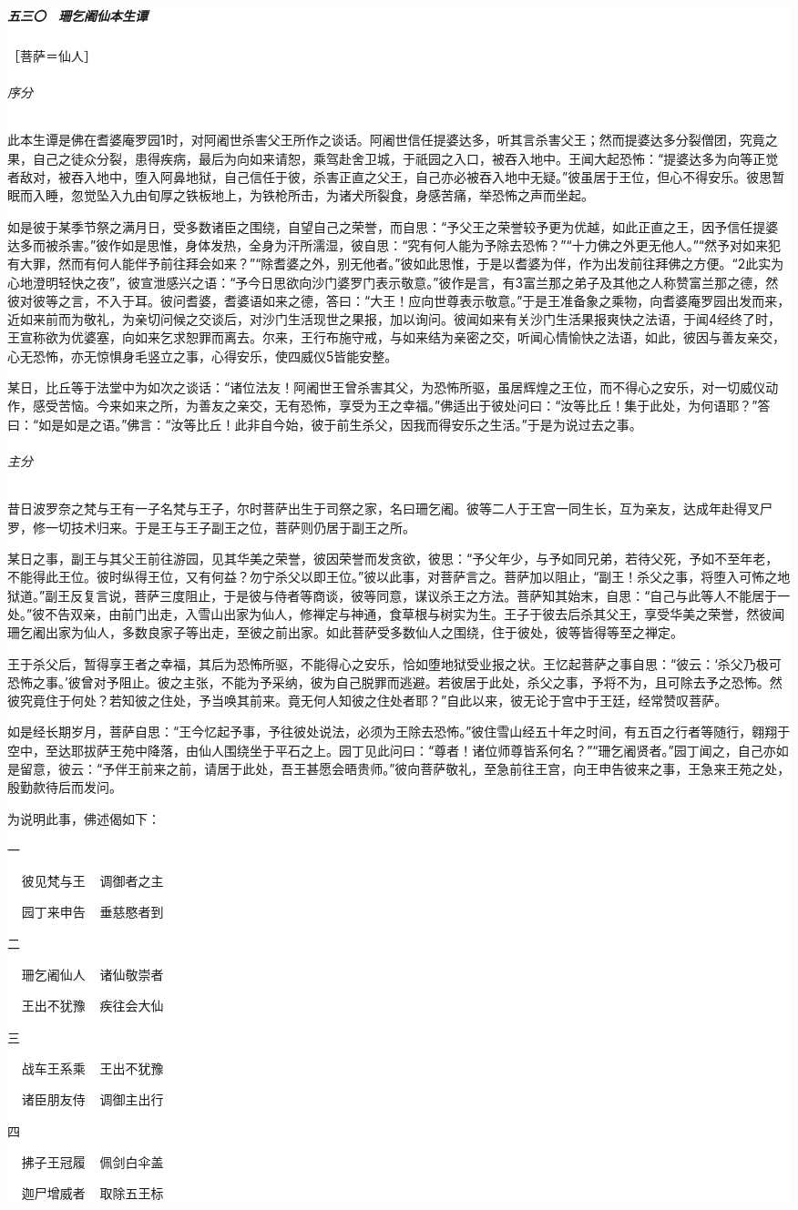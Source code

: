 ##### 五三〇　珊乞阇仙本生谭

［菩萨＝仙人］

###### 序分

此本生谭是佛在耆婆庵罗园1时，对阿阇世杀害父王所作之谈话。阿阇世信任提婆达多，听其言杀害父王；然而提婆达多分裂僧团，究竟之果，自己之徒众分裂，患得疾病，最后为向如来请恕，乘驾赴舍卫城，于祇园之入口，被吞入地中。王闻大起恐怖：“提婆达多为向等正觉者敌对，被吞入地中，堕入阿鼻地狱，自己信任于彼，杀害正直之父王，自己亦必被吞入地中无疑。”彼虽居于王位，但心不得安乐。彼思暂眠而入睡，忽觉坠入九由旬厚之铁板地上，为铁枪所击，为诸犬所裂食，身感苦痛，举恐怖之声而坐起。

如是彼于某季节祭之满月日，受多数诸臣之围绕，自望自己之荣誉，而自思：“予父王之荣誉较予更为优越，如此正直之王，因予信任提婆达多而被杀害。”彼作如是思惟，身体发热，全身为汗所濡湿，彼自思：“究有何人能为予除去恐怖？”“十力佛之外更无他人。”“然予对如来犯有大罪，然而有何人能伴予前往拜会如来？”“除耆婆之外，别无他者。”彼如此思惟，于是以耆婆为伴，作为出发前往拜佛之方便。“2此实为心地澄明轻快之夜”，彼宣泄感兴之语：“予今日思欲向沙门婆罗门表示敬意。”彼作是言，有3富兰那之弟子及其他之人称赞富兰那之德，然彼对彼等之言，不入于耳。彼问耆婆，耆婆语如来之德，答曰：“大王！应向世尊表示敬意。”于是王准备象之乘物，向耆婆庵罗园出发而来，近如来前而为敬礼，为亲切问候之交谈后，对沙门生活现世之果报，加以询问。彼闻如来有关沙门生活果报爽快之法语，于闻4经终了时，王宣称欲为优婆塞，向如来乞求恕罪而离去。尔来，王行布施守戒，与如来结为亲密之交，听闻心情愉快之法语，如此，彼因与善友亲交，心无恐怖，亦无惊惧身毛竖立之事，心得安乐，使四威仪5皆能安整。

某日，比丘等于法堂中为如次之谈话：“诸位法友！阿阇世王曾杀害其父，为恐怖所驱，虽居辉煌之王位，而不得心之安乐，对一切威仪动作，感受苦恼。今来如来之所，为善友之亲交，无有恐怖，享受为王之幸福。”佛适出于彼处问曰：“汝等比丘！集于此处，为何语耶？”答曰：“如是如是之语。”佛言：“汝等比丘！此非自今始，彼于前生杀父，因我而得安乐之生活。”于是为说过去之事。

###### 主分

昔日波罗奈之梵与王有一子名梵与王子，尔时菩萨出生于司祭之家，名曰珊乞阇。彼等二人于王宫一同生长，互为亲友，达成年赴得叉尸罗，修一切技术归来。于是王与王子副王之位，菩萨则仍居于副王之所。

某日之事，副王与其父王前往游园，见其华美之荣誉，彼因荣誉而发贪欲，彼思：“予父年少，与予如同兄弟，若待父死，予如不至年老，不能得此王位。彼时纵得王位，又有何益？勿宁杀父以即王位。”彼以此事，对菩萨言之。菩萨加以阻止，“副王！杀父之事，将堕入可怖之地狱道。”副王反复言说，菩萨三度阻止，于是彼与侍者等商谈，彼等同意，谋议杀王之方法。菩萨知其始末，自思：“自己与此等人不能居于一处。”彼不告双亲，由前门出走，入雪山出家为仙人，修禅定与神通，食草根与树实为生。王子于彼去后杀其父王，享受华美之荣誉，然彼闻珊乞阇出家为仙人，多数良家子等出走，至彼之前出家。如此菩萨受多数仙人之围绕，住于彼处，彼等皆得等至之禅定。

王于杀父后，暂得享王者之幸福，其后为恐怖所驱，不能得心之安乐，恰如堕地狱受业报之状。王忆起菩萨之事自思：“彼云：‘杀父乃极可恐怖之事。’彼曾对予阻止。彼之主张，不能为予采纳，彼为自己脱罪而逃避。若彼居于此处，杀父之事，予将不为，且可除去予之恐怖。然彼究竟住于何处？若知彼之住处，予当唤其前来。竟无何人知彼之住处者耶？”自此以来，彼无论于宫中于王廷，经常赞叹菩萨。

如是经长期岁月，菩萨自思：“王今忆起予事，予往彼处说法，必须为王除去恐怖。”彼住雪山经五十年之时间，有五百之行者等随行，翱翔于空中，至达耶拔萨王苑中降落，由仙人围绕坐于平石之上。园丁见此问曰：“尊者！诸位师尊皆系何名？”“珊乞阇贤者。”园丁闻之，自己亦如是留意，彼云：“予伴王前来之前，请居于此处，吾王甚愿会晤贵师。”彼向菩萨敬礼，至急前往王宫，向王申告彼来之事，王急来王苑之处，殷勤款待后而发问。

为说明此事，佛述偈如下：

一

&nbsp;&nbsp;&nbsp;&nbsp;彼见梵与王&nbsp;&nbsp;&nbsp;&nbsp;调御者之主

&nbsp;&nbsp;&nbsp;&nbsp;园丁来申告&nbsp;&nbsp;&nbsp;&nbsp;垂慈愍者到


二

&nbsp;&nbsp;&nbsp;&nbsp;珊乞阇仙人&nbsp;&nbsp;&nbsp;&nbsp;诸仙敬崇者

&nbsp;&nbsp;&nbsp;&nbsp;王出不犹豫&nbsp;&nbsp;&nbsp;&nbsp;疾往会大仙


三

&nbsp;&nbsp;&nbsp;&nbsp;战车王系乘&nbsp;&nbsp;&nbsp;&nbsp;王出不犹豫

&nbsp;&nbsp;&nbsp;&nbsp;诸臣朋友侍&nbsp;&nbsp;&nbsp;&nbsp;调御主出行


四

&nbsp;&nbsp;&nbsp;&nbsp;拂子王冠履&nbsp;&nbsp;&nbsp;&nbsp;佩剑白伞盖

&nbsp;&nbsp;&nbsp;&nbsp;迦尸增威者&nbsp;&nbsp;&nbsp;&nbsp;取除五王标
